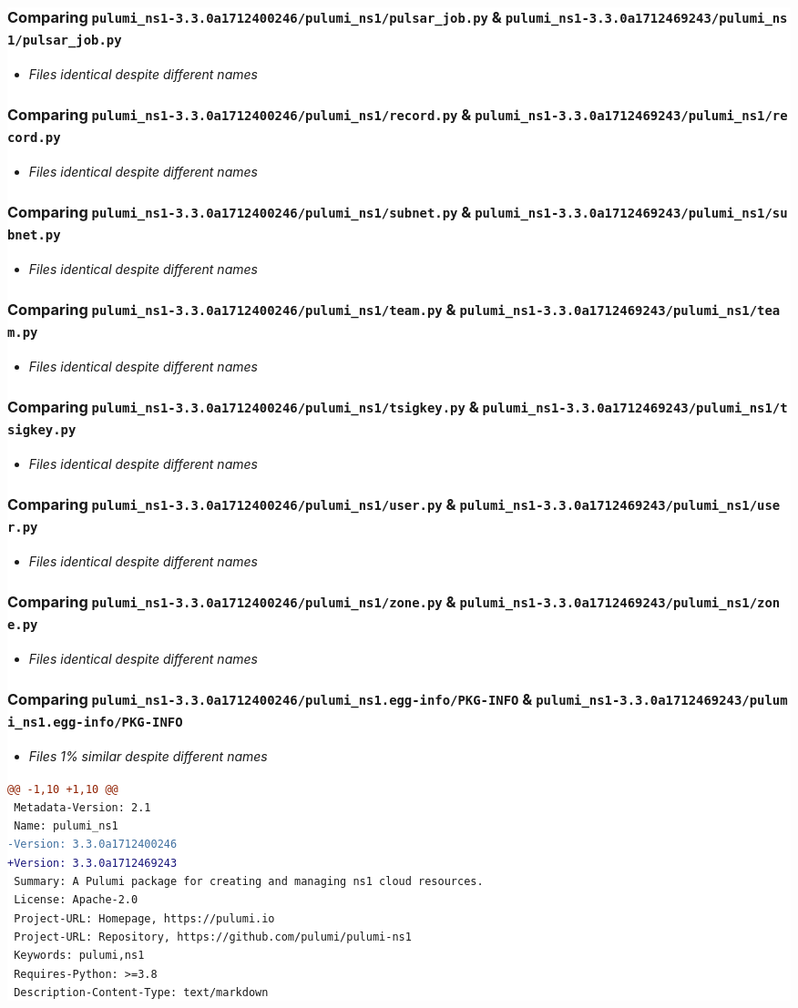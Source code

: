 ### Comparing `pulumi_ns1-3.3.0a1712400246/pulumi_ns1/pulsar_job.py` & `pulumi_ns1-3.3.0a1712469243/pulumi_ns1/pulsar_job.py`

 * *Files identical despite different names*

### Comparing `pulumi_ns1-3.3.0a1712400246/pulumi_ns1/record.py` & `pulumi_ns1-3.3.0a1712469243/pulumi_ns1/record.py`

 * *Files identical despite different names*

### Comparing `pulumi_ns1-3.3.0a1712400246/pulumi_ns1/subnet.py` & `pulumi_ns1-3.3.0a1712469243/pulumi_ns1/subnet.py`

 * *Files identical despite different names*

### Comparing `pulumi_ns1-3.3.0a1712400246/pulumi_ns1/team.py` & `pulumi_ns1-3.3.0a1712469243/pulumi_ns1/team.py`

 * *Files identical despite different names*

### Comparing `pulumi_ns1-3.3.0a1712400246/pulumi_ns1/tsigkey.py` & `pulumi_ns1-3.3.0a1712469243/pulumi_ns1/tsigkey.py`

 * *Files identical despite different names*

### Comparing `pulumi_ns1-3.3.0a1712400246/pulumi_ns1/user.py` & `pulumi_ns1-3.3.0a1712469243/pulumi_ns1/user.py`

 * *Files identical despite different names*

### Comparing `pulumi_ns1-3.3.0a1712400246/pulumi_ns1/zone.py` & `pulumi_ns1-3.3.0a1712469243/pulumi_ns1/zone.py`

 * *Files identical despite different names*

### Comparing `pulumi_ns1-3.3.0a1712400246/pulumi_ns1.egg-info/PKG-INFO` & `pulumi_ns1-3.3.0a1712469243/pulumi_ns1.egg-info/PKG-INFO`

 * *Files 1% similar despite different names*

```diff
@@ -1,10 +1,10 @@
 Metadata-Version: 2.1
 Name: pulumi_ns1
-Version: 3.3.0a1712400246
+Version: 3.3.0a1712469243
 Summary: A Pulumi package for creating and managing ns1 cloud resources.
 License: Apache-2.0
 Project-URL: Homepage, https://pulumi.io
 Project-URL: Repository, https://github.com/pulumi/pulumi-ns1
 Keywords: pulumi,ns1
 Requires-Python: >=3.8
 Description-Content-Type: text/markdown
```
